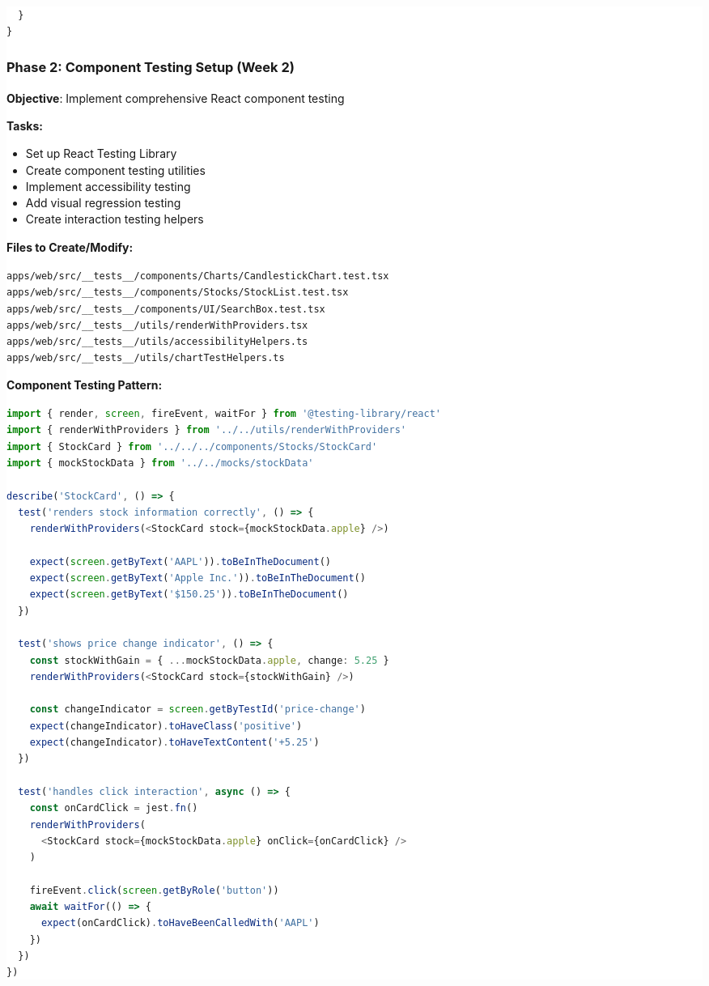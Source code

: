 ```javascript
  }
}
```

### Phase 2: Component Testing Setup (Week 2)
**Objective**: Implement comprehensive React component testing

**Tasks:**
- Set up React Testing Library
- Create component testing utilities
- Implement accessibility testing
- Add visual regression testing
- Create interaction testing helpers

**Files to Create/Modify:**
```
apps/web/src/__tests__/components/Charts/CandlestickChart.test.tsx
apps/web/src/__tests__/components/Stocks/StockList.test.tsx
apps/web/src/__tests__/components/UI/SearchBox.test.tsx
apps/web/src/__tests__/utils/renderWithProviders.tsx
apps/web/src/__tests__/utils/accessibilityHelpers.ts
apps/web/src/__tests__/utils/chartTestHelpers.ts
```

**Component Testing Pattern:**
```typescript
import { render, screen, fireEvent, waitFor } from '@testing-library/react'
import { renderWithProviders } from '../../utils/renderWithProviders'
import { StockCard } from '../../../components/Stocks/StockCard'
import { mockStockData } from '../../mocks/stockData'

describe('StockCard', () => {
  test('renders stock information correctly', () => {
    renderWithProviders(<StockCard stock={mockStockData.apple} />)
    
    expect(screen.getByText('AAPL')).toBeInTheDocument()
    expect(screen.getByText('Apple Inc.')).toBeInTheDocument()
    expect(screen.getByText('$150.25')).toBeInTheDocument()
  })
  
  test('shows price change indicator', () => {
    const stockWithGain = { ...mockStockData.apple, change: 5.25 }
    renderWithProviders(<StockCard stock={stockWithGain} />)
    
    const changeIndicator = screen.getByTestId('price-change')
    expect(changeIndicator).toHaveClass('positive')
    expect(changeIndicator).toHaveTextContent('+5.25')
  })
  
  test('handles click interaction', async () => {
    const onCardClick = jest.fn()
    renderWithProviders(
      <StockCard stock={mockStockData.apple} onClick={onCardClick} />
    )
    
    fireEvent.click(screen.getByRole('button'))
    await waitFor(() => {
      expect(onCardClick).toHaveBeenCalledWith('AAPL')
    })
  })
})
```
